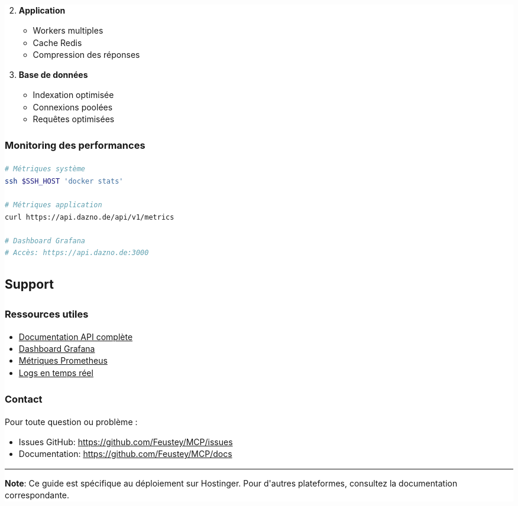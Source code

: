 2. **Application**
   - Workers multiples
   - Cache Redis
   - Compression des réponses

3. **Base de données**
   - Indexation optimisée
   - Connexions poolées
   - Requêtes optimisées

### Monitoring des performances

```bash
# Métriques système
ssh $SSH_HOST 'docker stats'

# Métriques application
curl https://api.dazno.de/api/v1/metrics

# Dashboard Grafana
# Accès: https://api.dazno.de:3000
```

## Support

### Ressources utiles

- [Documentation API complète](https://api.dazno.de/docs)
- [Dashboard Grafana](https://api.dazno.de:3000)
- [Métriques Prometheus](https://api.dazno.de:9090)
- [Logs en temps réel](https://api.dazno.de/logs)

### Contact

Pour toute question ou problème :
- Issues GitHub: https://github.com/Feustey/MCP/issues
- Documentation: https://github.com/Feustey/MCP/docs

---

**Note**: Ce guide est spécifique au déploiement sur Hostinger. Pour d'autres plateformes, consultez la documentation correspondante. 